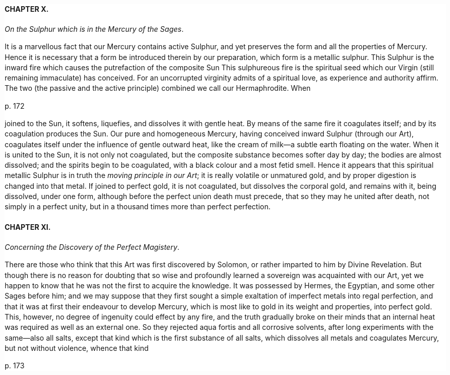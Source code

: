 #### CHAPTER X.

*On the Sulphur which is in the Mercury of the Sages*.

It is a marvellous fact that our Mercury contains active Sulphur, and
yet preserves the form and all the properties of Mercury. Hence it is
necessary that a form be introduced therein by our preparation, which
form is a metallic sulphur. This Sulphur is the inward fire which causes
the putrefaction of the composite Sun This sulphureous fire is the
spiritual seed which our Virgin (still remaining immaculate) has
conceived. For an uncorrupted virginity admits of a spiritual love, as
experience and authority affirm. The two (the passive and the active
principle) combined we call our Hermaphrodite. When

<span id="page_172">p. 172</span>

joined to the Sun, it softens, liquefies, and dissolves it with gentle
heat. By means of the same fire it coagulates itself; and by its
coagulation produces the Sun. Our pure and homogeneous Mercury, having
conceived inward Sulphur (through our Art), coagulates itself under the
influence of gentle outward heat, like the cream of milk—a subtle earth
floating on the water. When it is united to the Sun, it is not only not
coagulated, but the composite substance becomes softer day by day; the
bodies are almost dissolved; and the spirits begin to be coagulated,
with a black colour and a most fetid smell. Hence it appears that this
spiritual metallic Sulphur is in truth the *moving principle in our
Art*; it is really volatile or unmatured gold, and by proper digestion
is changed into that metal. If joined to perfect gold, it is not
coagulated, but dissolves the corporal gold, and remains with it, being
dissolved, under one form, although before the perfect union death must
precede, that so they may he united after death, not simply in a perfect
unity, but in a thousand times more than perfect perfection.

#### CHAPTER XI.

*Concerning the Discovery of the Perfect Magistery*.

There are those who think that this Art was first discovered by Solomon,
or rather imparted to him by Divine Revelation. But though there is no
reason for doubting that so wise and profoundly learned a sovereign was
acquainted with our Art, yet we happen to know that he was not the first
to acquire the knowledge. It was possessed by Hermes, the Egyptian, and
some other Sages before him; and we may suppose that they first sought a
simple exaltation of imperfect metals into regal perfection, and that it
was at first their endeavour to develop Mercury, which is most like to
gold in its weight and properties, into perfect gold. This, however, no
degree of ingenuity could effect by any fire, and the truth gradually
broke on their minds that an internal heat was required as well as an
external one. So they rejected aqua fortis and all corrosive solvents,
after long experiments with the same—also all salts, except that kind
which is the first substance of all salts, which dissolves all metals
and coagulates Mercury, but not without violence, whence that kind

<span id="page_173">p. 173</span>
